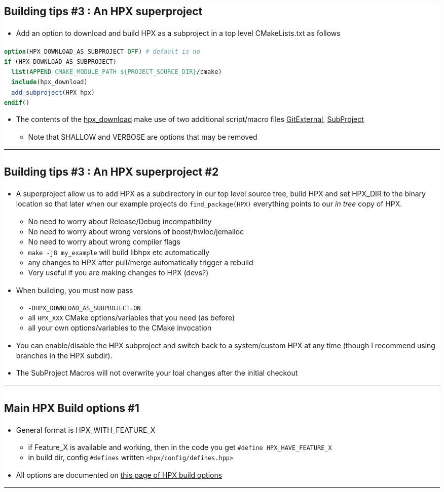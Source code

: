 ## Building tips #3 : An HPX superproject
* Add an option to download and build HPX as a subproject in a top level CMakeLists.txt
as follows

```cmake
option(HPX_DOWNLOAD_AS_SUBPROJECT OFF) # default is no
if (HPX_DOWNLOAD_AS_SUBPROJECT)
  list(APPEND CMAKE_MODULE_PATH ${PROJECT_SOURCE_DIR}/cmake)
  include(hpx_download)
  add_subproject(HPX hpx)
endif()
```

* The contents of the [hpx_download](../../examples/cmake/hpx_download.cmake)
make use of two additional script/macro files
[GitExternal](../../examples/cmake/GitExternal.cmake),
[SubProject](../../examples/cmake/SubProject.cmake)

    * Note that SHALLOW and VERBOSE are options that may be removed

---
## Building tips #3 : An HPX superproject #2

* A superproject allow us to add HPX as a subdirectory in our top level source tree,
build HPX and set HPX\_DIR to the binary location so that later when our example projects
do `find_package(HPX)` everything points to our _in tree_ copy of HPX.

    * No need to worry about Release/Debug incompatibility
    * No need to worry about wrong versions of boost/hwloc/jemalloc
    * No need to worry about wrong compiler flags
    * `make -j8 my_example` will build libhpx etc automatically
    * any changes to HPX after pull/merge automatically trigger a rebuild
    * Very useful if you are making changes to HPX (devs?)

* When building, you must now pass

    * `-DHPX_DOWNLOAD_AS_SUBPROJECT=ON`
    * all `HPX_XXX` CMake options/variables that you need (as before)
    * all your own options/variables to the CMake invocation

* You can enable/disable the HPX subproject and switch back to a system/custom HPX
at any time (though I recommend using branches in the HPX subdir).

* The SubProject Macros will not overwrite your loal changes after the initial checkout

---
## Main HPX Build options #1

* General format is HPX_WITH_FEATURE_X
    * if Feature_X is available and working, then in the code you get
    `#define HPX_HAVE_FEATURE_X`
    * in build dir, config `#defines` written `<hpx/config/defines.hpp>`

* All options are documented on
[this page of HPX build options](http://stellar-group.github.io/hpx/docs/html/hpx/manual/build_system/building_hpx/cmake_variables.html)

---